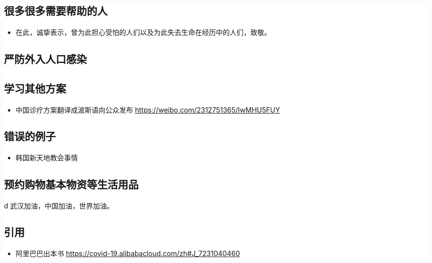 ## 很多很多需要帮助的人
- 在此，诚挚表示，曾为此担心受怕的人们以及为此失去生命在经历中的人们，致敬。

## 严防外入人口感染

## 学习其他方案
- 中国诊疗方案翻译成波斯语向公众发布
https://weibo.com/2312751365/IwMHU5FUY

## 错误的例子

- 韩国新天地教会事情

## 预约购物基本物资等生活用品
d
武汉加油，中国加油，世界加油。



## 引用 

- 阿里巴巴出本书  https://covid-19.alibabacloud.com/zh#J_7231040460
